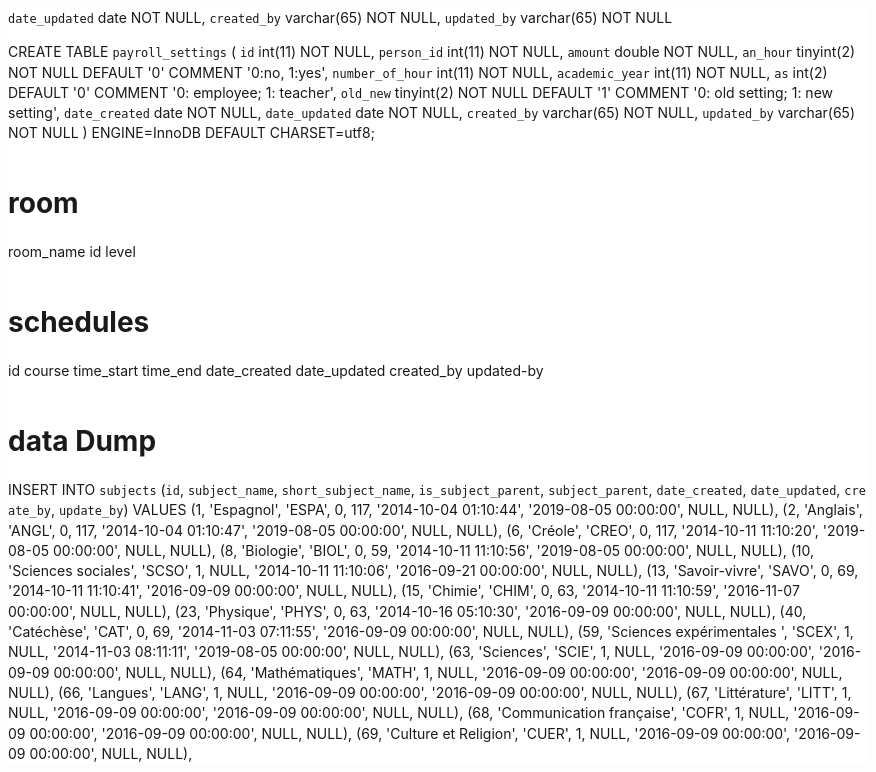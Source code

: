   `date_updated` date NOT NULL,
  `created_by` varchar(65) NOT NULL,
  `updated_by` varchar(65) NOT NULL


CREATE TABLE `payroll_settings` (
  `id` int(11) NOT NULL,
  `person_id` int(11) NOT NULL,
  `amount` double NOT NULL,
  `an_hour` tinyint(2) NOT NULL DEFAULT '0' COMMENT '0:no, 1:yes',
  `number_of_hour` int(11) NOT NULL,
  `academic_year` int(11) NOT NULL,
  `as` int(2) DEFAULT '0' COMMENT '0: employee; 1: teacher',
  `old_new` tinyint(2) NOT NULL DEFAULT '1' COMMENT '0: old setting; 1: new setting',
  `date_created` date NOT NULL,
  `date_updated` date NOT NULL,
  `created_by` varchar(65) NOT NULL,
  `updated_by` varchar(65) NOT NULL
) ENGINE=InnoDB DEFAULT CHARSET=utf8;




# room
room_name
id
level

# schedules
id
course
time_start
time_end
date_created
date_updated
created_by
updated-by


# data Dump


INSERT INTO `subjects` (`id`, `subject_name`, `short_subject_name`, `is_subject_parent`, `subject_parent`, `date_created`, `date_updated`, `create_by`, `update_by`) VALUES
(1, 'Espagnol', 'ESPA', 0, 117, '2014-10-04 01:10:44', '2019-08-05 00:00:00', NULL, NULL),
(2, 'Anglais', 'ANGL', 0, 117, '2014-10-04 01:10:47', '2019-08-05 00:00:00', NULL, NULL),
(6, 'Créole', 'CREO', 0, 117, '2014-10-11 11:10:20', '2019-08-05 00:00:00', NULL, NULL),
(8, 'Biologie', 'BIOL', 0, 59, '2014-10-11 11:10:56', '2019-08-05 00:00:00', NULL, NULL),
(10, 'Sciences sociales', 'SCSO', 1, NULL, '2014-10-11 11:10:06', '2016-09-21 00:00:00', NULL, NULL),
(13, 'Savoir-vivre', 'SAVO', 0, 69, '2014-10-11 11:10:41', '2016-09-09 00:00:00', NULL, NULL),
(15, 'Chimie', 'CHIM', 0, 63, '2014-10-11 11:10:59', '2016-11-07 00:00:00', NULL, NULL),
(23, 'Physique', 'PHYS', 0, 63, '2014-10-16 05:10:30', '2016-09-09 00:00:00', NULL, NULL),
(40, 'Catéchèse', 'CAT', 0, 69, '2014-11-03 07:11:55', '2016-09-09 00:00:00', NULL, NULL),
(59, 'Sciences expérimentales  ', 'SCEX', 1, NULL, '2014-11-03 08:11:11', '2019-08-05 00:00:00', NULL, NULL),
(63, 'Sciences', 'SCIE', 1, NULL, '2016-09-09 00:00:00', '2016-09-09 00:00:00', NULL, NULL),
(64, 'Mathématiques', 'MATH', 1, NULL, '2016-09-09 00:00:00', '2016-09-09 00:00:00', NULL, NULL),
(66, 'Langues', 'LANG', 1, NULL, '2016-09-09 00:00:00', '2016-09-09 00:00:00', NULL, NULL),
(67, 'Littérature', 'LITT', 1, NULL, '2016-09-09 00:00:00', '2016-09-09 00:00:00', NULL, NULL),
(68, 'Communication française', 'COFR', 1, NULL, '2016-09-09 00:00:00', '2016-09-09 00:00:00', NULL, NULL),
(69, 'Culture et Religion', 'CUER', 1, NULL, '2016-09-09 00:00:00', '2016-09-09 00:00:00', NULL, NULL),